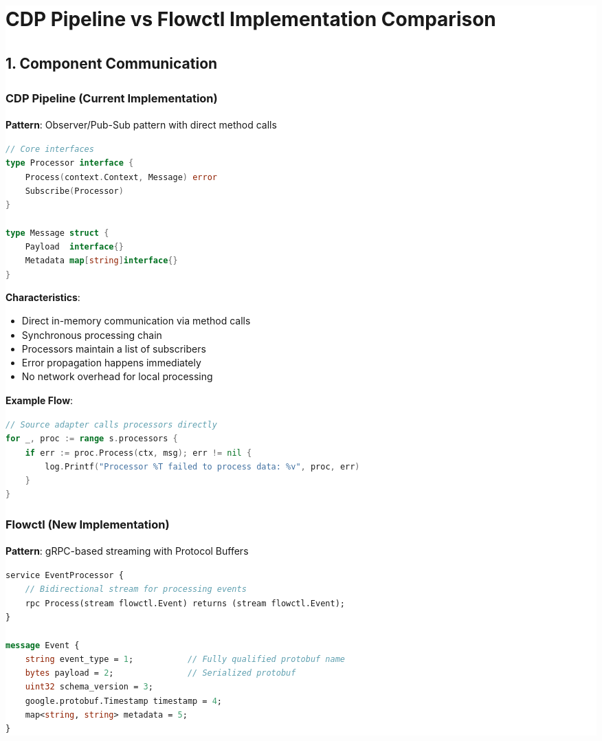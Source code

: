 # CDP Pipeline vs Flowctl Implementation Comparison

## 1. Component Communication

### CDP Pipeline (Current Implementation)

**Pattern**: Observer/Pub-Sub pattern with direct method calls
```go
// Core interfaces
type Processor interface {
    Process(context.Context, Message) error
    Subscribe(Processor)
}

type Message struct {
    Payload  interface{}
    Metadata map[string]interface{}
}
```

**Characteristics**:
- Direct in-memory communication via method calls
- Synchronous processing chain
- Processors maintain a list of subscribers
- Error propagation happens immediately
- No network overhead for local processing

**Example Flow**:
```go
// Source adapter calls processors directly
for _, proc := range s.processors {
    if err := proc.Process(ctx, msg); err != nil {
        log.Printf("Processor %T failed to process data: %v", proc, err)
    }
}
```

### Flowctl (New Implementation)

**Pattern**: gRPC-based streaming with Protocol Buffers
```proto
service EventProcessor {
    // Bidirectional stream for processing events
    rpc Process(stream flowctl.Event) returns (stream flowctl.Event);
}

message Event {
    string event_type = 1;           // Fully qualified protobuf name
    bytes payload = 2;               // Serialized protobuf
    uint32 schema_version = 3;
    google.protobuf.Timestamp timestamp = 4;
    map<string, string> metadata = 5;
}
```
